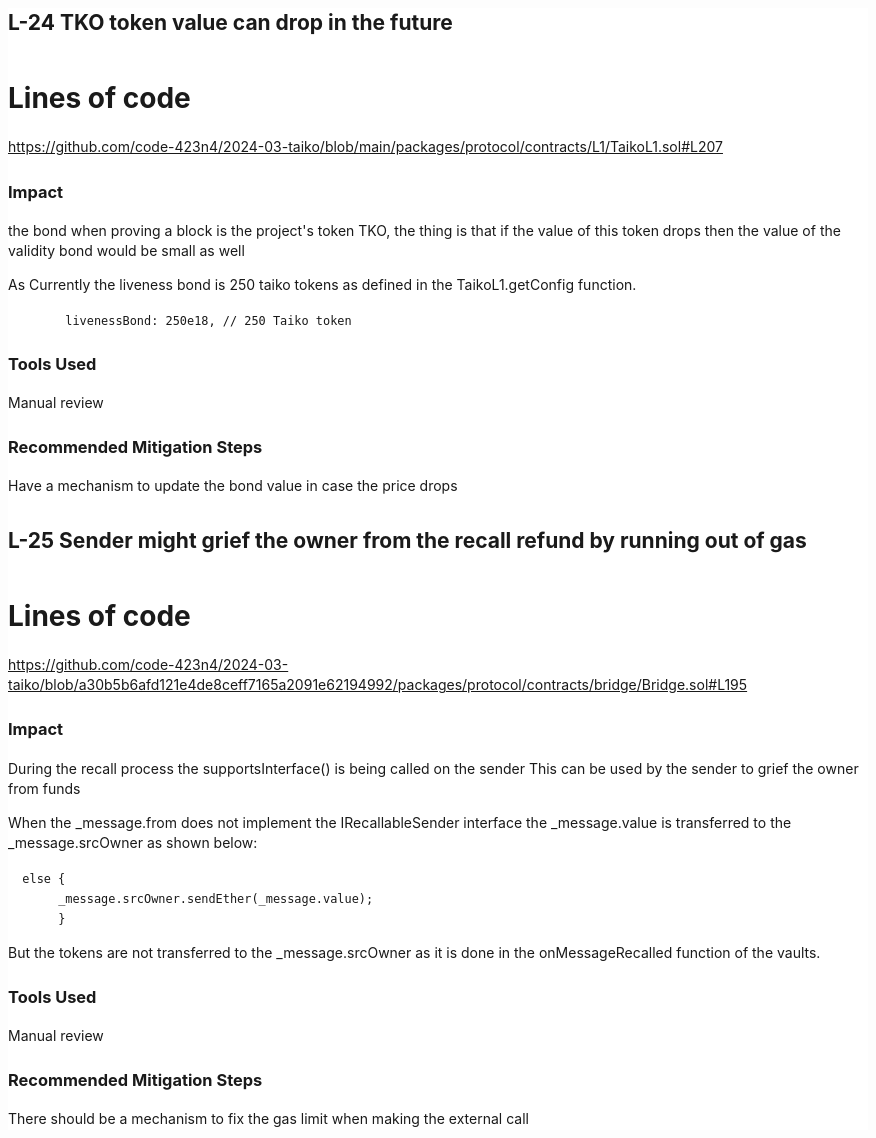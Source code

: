 ## L-24 TKO token value can drop in the future

# Lines of code

https://github.com/code-423n4/2024-03-taiko/blob/main/packages/protocol/contracts/L1/TaikoL1.sol#L207


### Impact
the bond when proving a block is the project's token TKO, the thing is that if the value of this token drops then the value of the validity bond would be small as well 

As Currently the liveness bond is 250 taiko tokens as defined in the TaikoL1.getConfig function.

            livenessBond: 250e18, // 250 Taiko token

### Tools Used
Manual review

### Recommended Mitigation Steps
Have a mechanism to update the bond value in case the price drops

## L-25 Sender might grief the owner from the recall refund by running out of gas

# Lines of code

https://github.com/code-423n4/2024-03-taiko/blob/a30b5b6afd121e4de8ceff7165a2091e62194992/packages/protocol/contracts/bridge/Bridge.sol#L195


### Impact
During the recall process the supportsInterface() is being called on the sender
This can be used by the sender to grief the owner from funds

When the _message.from does not implement the IRecallableSender interface the _message.value is transferred to the _message.srcOwner as shown below:
```
  else { 
       _message.srcOwner.sendEther(_message.value); 
       }
```


But the tokens are not transferred to the _message.srcOwner as it is done in the onMessageRecalled function of the vaults. 

### Tools Used
Manual review

### Recommended Mitigation Steps
There should be a mechanism to fix the gas limit when making the external call
